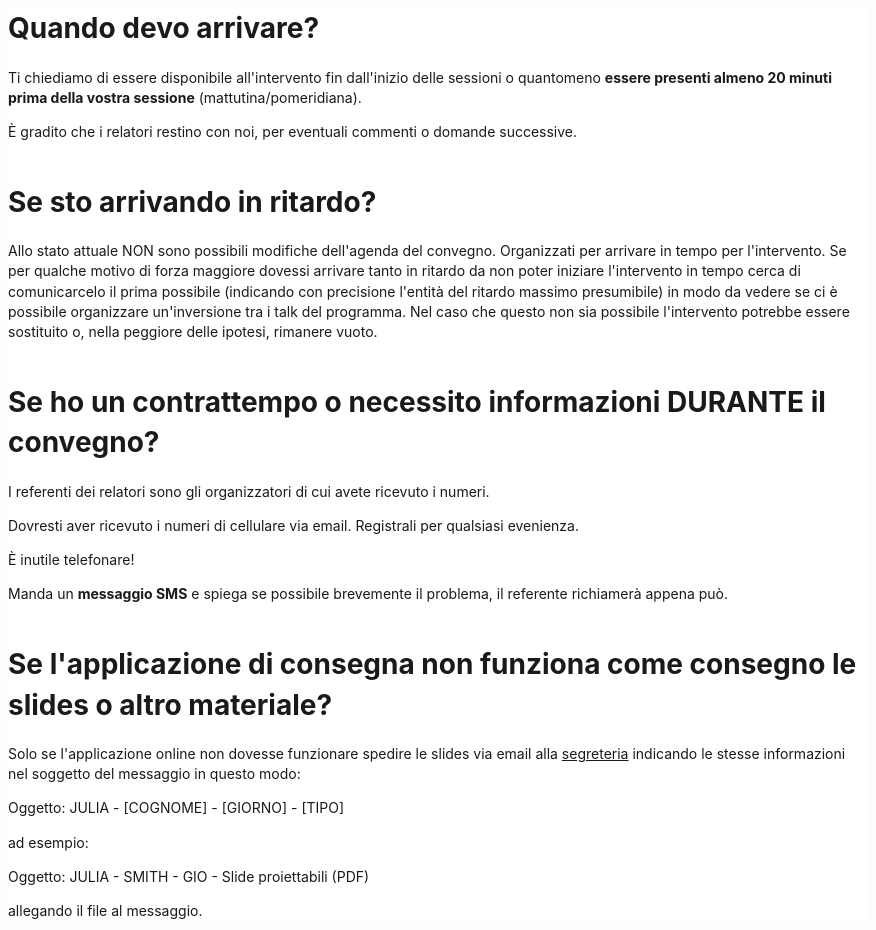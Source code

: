 # <a name="arrivi"></a>Quando devo arrivare?

Ti chiediamo di essere disponibile all'intervento fin dall'inizio delle sessioni o quantomeno **essere presenti almeno 20 minuti prima della vostra sessione** (mattutina/pomeridiana).

È gradito che i relatori restino con noi, per eventuali commenti o domande successive.

# <a name="ritardo"></a>Se sto arrivando in ritardo?

Allo stato attuale NON sono possibili modifiche dell'agenda del
convegno. Organizzati per arrivare in tempo per l'intervento. Se per
qualche motivo di forza maggiore dovessi arrivare tanto in ritardo da
non poter iniziare l'intervento in tempo cerca di
comunicarcelo il prima possibile (indicando con precisione l'entità
del ritardo massimo presumibile) in modo da vedere se ci è possibile
organizzare un'inversione tra i talk del programma. Nel caso che
questo non sia possibile l'intervento potrebbe essere sostituito o,
nella peggiore delle ipotesi, rimanere vuoto.

# <a name="contrattempidurante"></a>Se ho un contrattempo o necessito informazioni DURANTE il convegno?

I referenti dei relatori sono gli organizzatori di cui avete ricevuto i numeri.

Dovresti aver ricevuto i numeri di cellulare via email. Registrali
per qualsiasi evenienza.

È inutile telefonare!

Manda un **messaggio SMS** e spiega se possibile brevemente il
problema, il referente richiamerà appena può.

# <a name="viaemail"></a>Se l'applicazione di consegna non funziona  come consegno le slides o altro materiale?

Solo se l'applicazione online non dovesse funzionare  spedire le slides
via email alla [segreteria](mailto:segreteria@winstonsmith.org)
indicando le stesse informazioni nel soggetto del messaggio in questo
modo:


Oggetto: JULIA - [COGNOME] - [GIORNO] - [TIPO]

ad esempio:

Oggetto: JULIA - SMITH - GIO - Slide proiettabili (PDF)

allegando il file al messaggio.
